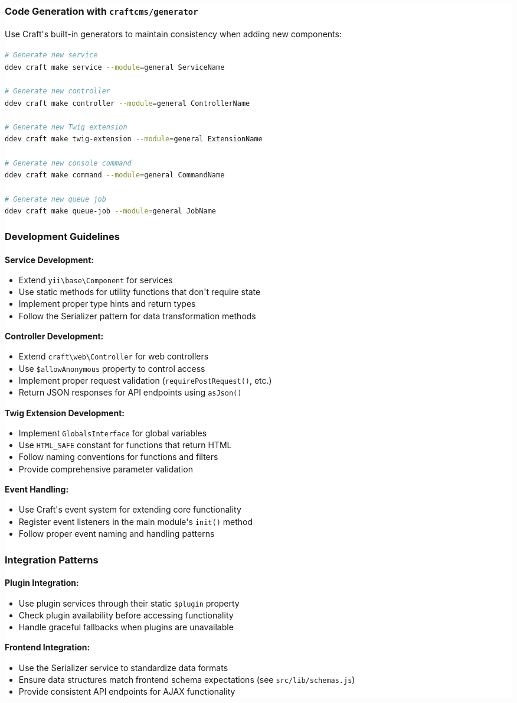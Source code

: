 ### Code Generation with `craftcms/generator`

Use Craft's built-in generators to maintain consistency when adding new components:

```bash
# Generate new service
ddev craft make service --module=general ServiceName

# Generate new controller
ddev craft make controller --module=general ControllerName

# Generate new Twig extension
ddev craft make twig-extension --module=general ExtensionName

# Generate new console command
ddev craft make command --module=general CommandName

# Generate new queue job
ddev craft make queue-job --module=general JobName
```

### Development Guidelines

**Service Development:**
- Extend `yii\base\Component` for services
- Use static methods for utility functions that don't require state
- Implement proper type hints and return types
- Follow the Serializer pattern for data transformation methods

**Controller Development:**
- Extend `craft\web\Controller` for web controllers
- Use `$allowAnonymous` property to control access
- Implement proper request validation (`requirePostRequest()`, etc.)
- Return JSON responses for API endpoints using `asJson()`

**Twig Extension Development:**
- Implement `GlobalsInterface` for global variables
- Use `HTML_SAFE` constant for functions that return HTML
- Follow naming conventions for functions and filters
- Provide comprehensive parameter validation

**Event Handling:**
- Use Craft's event system for extending core functionality
- Register event listeners in the main module's `init()` method
- Follow proper event naming and handling patterns

### Integration Patterns

**Plugin Integration:**
- Use plugin services through their static `$plugin` property
- Check plugin availability before accessing functionality
- Handle graceful fallbacks when plugins are unavailable

**Frontend Integration:**
- Use the Serializer service to standardize data formats
- Ensure data structures match frontend schema expectations (see `src/lib/schemas.js`)
- Provide consistent API endpoints for AJAX functionality
